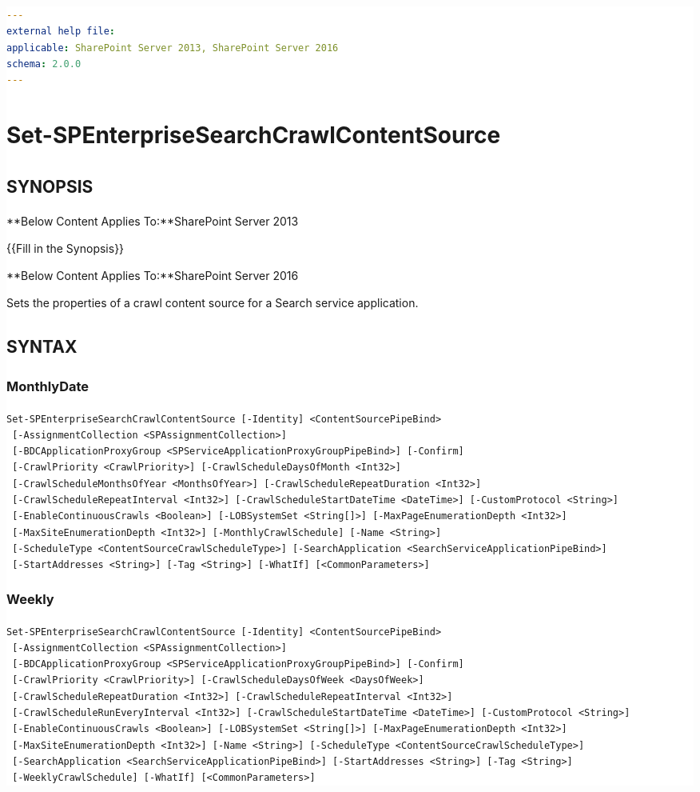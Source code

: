 ```yaml
---
external help file: 
applicable: SharePoint Server 2013, SharePoint Server 2016
schema: 2.0.0
---
```


# Set-SPEnterpriseSearchCrawlContentSource

## SYNOPSIS
**Below Content Applies To:**SharePoint Server 2013

{{Fill in the Synopsis}}

**Below Content Applies To:**SharePoint Server 2016

Sets the properties of a crawl content source for a Search service application.



## SYNTAX

### MonthlyDate
```
Set-SPEnterpriseSearchCrawlContentSource [-Identity] <ContentSourcePipeBind>
 [-AssignmentCollection <SPAssignmentCollection>]
 [-BDCApplicationProxyGroup <SPServiceApplicationProxyGroupPipeBind>] [-Confirm]
 [-CrawlPriority <CrawlPriority>] [-CrawlScheduleDaysOfMonth <Int32>]
 [-CrawlScheduleMonthsOfYear <MonthsOfYear>] [-CrawlScheduleRepeatDuration <Int32>]
 [-CrawlScheduleRepeatInterval <Int32>] [-CrawlScheduleStartDateTime <DateTime>] [-CustomProtocol <String>]
 [-EnableContinuousCrawls <Boolean>] [-LOBSystemSet <String[]>] [-MaxPageEnumerationDepth <Int32>]
 [-MaxSiteEnumerationDepth <Int32>] [-MonthlyCrawlSchedule] [-Name <String>]
 [-ScheduleType <ContentSourceCrawlScheduleType>] [-SearchApplication <SearchServiceApplicationPipeBind>]
 [-StartAddresses <String>] [-Tag <String>] [-WhatIf] [<CommonParameters>]
```

### Weekly
```
Set-SPEnterpriseSearchCrawlContentSource [-Identity] <ContentSourcePipeBind>
 [-AssignmentCollection <SPAssignmentCollection>]
 [-BDCApplicationProxyGroup <SPServiceApplicationProxyGroupPipeBind>] [-Confirm]
 [-CrawlPriority <CrawlPriority>] [-CrawlScheduleDaysOfWeek <DaysOfWeek>]
 [-CrawlScheduleRepeatDuration <Int32>] [-CrawlScheduleRepeatInterval <Int32>]
 [-CrawlScheduleRunEveryInterval <Int32>] [-CrawlScheduleStartDateTime <DateTime>] [-CustomProtocol <String>]
 [-EnableContinuousCrawls <Boolean>] [-LOBSystemSet <String[]>] [-MaxPageEnumerationDepth <Int32>]
 [-MaxSiteEnumerationDepth <Int32>] [-Name <String>] [-ScheduleType <ContentSourceCrawlScheduleType>]
 [-SearchApplication <SearchServiceApplicationPipeBind>] [-StartAddresses <String>] [-Tag <String>]
 [-WeeklyCrawlSchedule] [-WhatIf] [<CommonParameters>]
```
